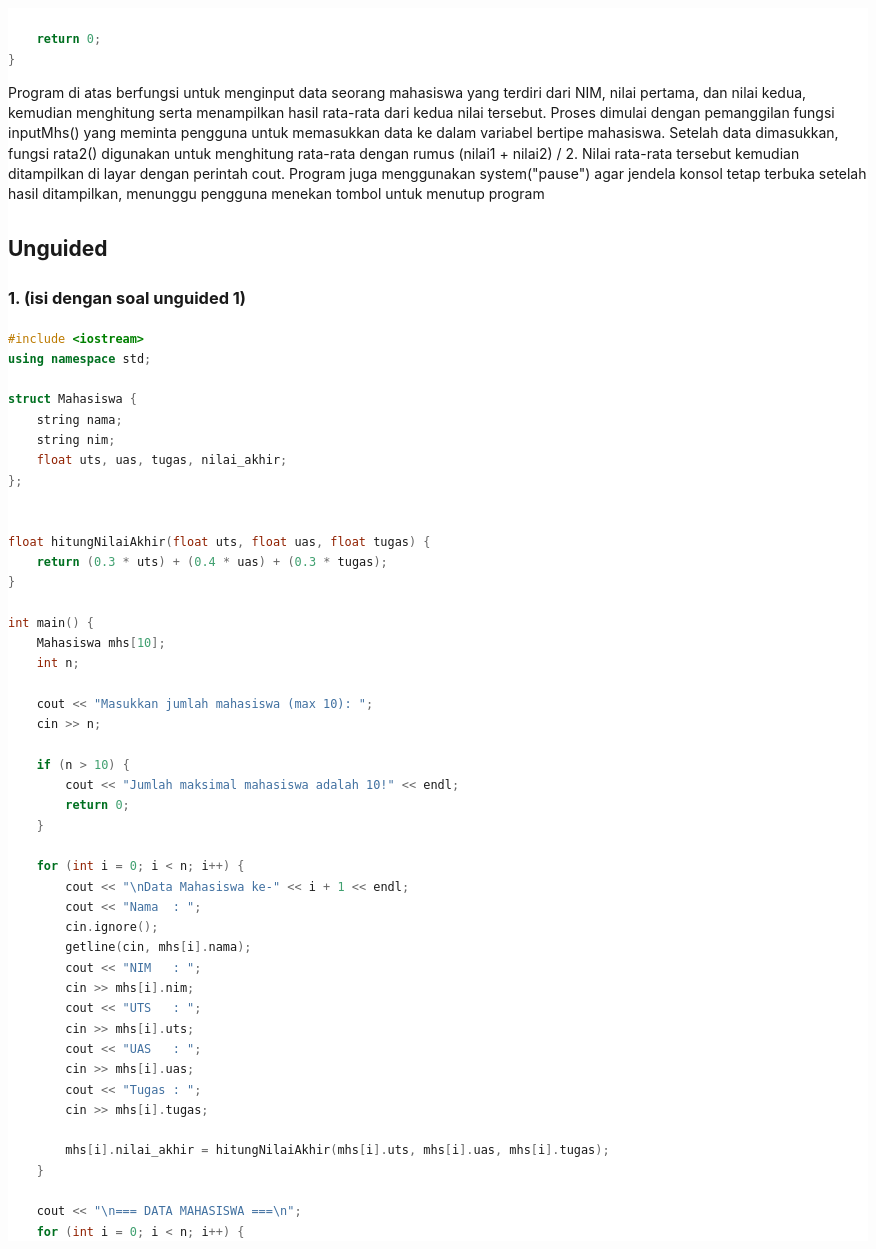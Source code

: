 ```C++

    return 0;
}
```
Program di atas berfungsi untuk menginput data seorang mahasiswa yang terdiri dari NIM, nilai pertama, dan nilai kedua, kemudian menghitung serta menampilkan hasil rata-rata dari kedua nilai tersebut. Proses dimulai dengan pemanggilan fungsi inputMhs() yang meminta pengguna untuk memasukkan data ke dalam variabel bertipe mahasiswa. Setelah data dimasukkan, fungsi rata2() digunakan untuk menghitung rata-rata dengan rumus (nilai1 + nilai2) / 2. Nilai rata-rata tersebut kemudian ditampilkan di layar dengan perintah cout. Program juga menggunakan system("pause") agar jendela konsol tetap terbuka setelah hasil ditampilkan, menunggu pengguna menekan tombol untuk menutup program


## Unguided 

### 1. (isi dengan soal unguided 1)

```C++
#include <iostream>
using namespace std;

struct Mahasiswa {
    string nama;
    string nim;
    float uts, uas, tugas, nilai_akhir;
};


float hitungNilaiAkhir(float uts, float uas, float tugas) {
    return (0.3 * uts) + (0.4 * uas) + (0.3 * tugas);
}

int main() {
    Mahasiswa mhs[10];
    int n;

    cout << "Masukkan jumlah mahasiswa (max 10): ";
    cin >> n;

    if (n > 10) {
        cout << "Jumlah maksimal mahasiswa adalah 10!" << endl;
        return 0;
    }

    for (int i = 0; i < n; i++) {
        cout << "\nData Mahasiswa ke-" << i + 1 << endl;
        cout << "Nama  : ";
        cin.ignore();
        getline(cin, mhs[i].nama);
        cout << "NIM   : ";
        cin >> mhs[i].nim;
        cout << "UTS   : ";
        cin >> mhs[i].uts;
        cout << "UAS   : ";
        cin >> mhs[i].uas;
        cout << "Tugas : ";
        cin >> mhs[i].tugas;

        mhs[i].nilai_akhir = hitungNilaiAkhir(mhs[i].uts, mhs[i].uas, mhs[i].tugas);
    }

    cout << "\n=== DATA MAHASISWA ===\n";
    for (int i = 0; i < n; i++) {
```